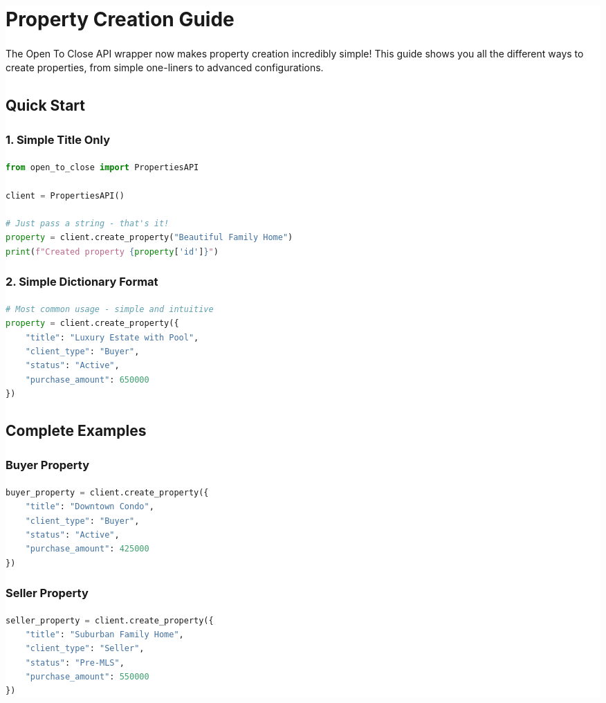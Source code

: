 # Property Creation Guide

The Open To Close API wrapper now makes property creation incredibly simple! This guide shows you all the different ways to create properties, from simple one-liners to advanced configurations.

## Quick Start

### 1. Simple Title Only
```python
from open_to_close import PropertiesAPI

client = PropertiesAPI()

# Just pass a string - that's it!
property = client.create_property("Beautiful Family Home")
print(f"Created property {property['id']}")
```

### 2. Simple Dictionary Format
```python
# Most common usage - simple and intuitive
property = client.create_property({
    "title": "Luxury Estate with Pool",
    "client_type": "Buyer", 
    "status": "Active",
    "purchase_amount": 650000
})
```

## Complete Examples

### Buyer Property
```python
buyer_property = client.create_property({
    "title": "Downtown Condo",
    "client_type": "Buyer",
    "status": "Active",
    "purchase_amount": 425000
})
```

### Seller Property  
```python
seller_property = client.create_property({
    "title": "Suburban Family Home",
    "client_type": "Seller", 
    "status": "Pre-MLS",
    "purchase_amount": 550000
})
```

